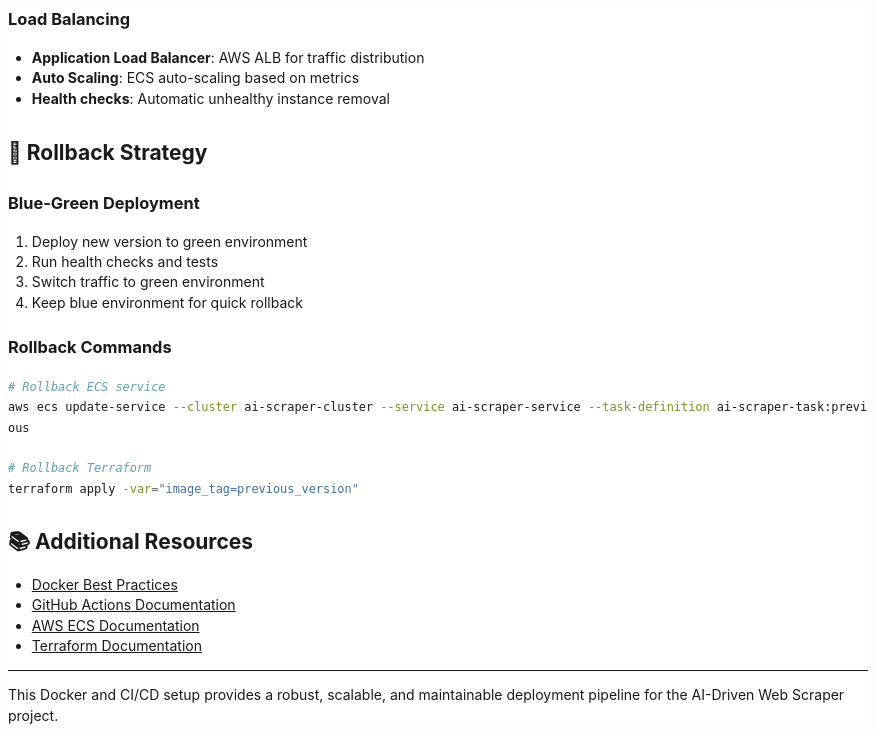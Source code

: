 ### Load Balancing

- **Application Load Balancer**: AWS ALB for traffic distribution
- **Auto Scaling**: ECS auto-scaling based on metrics
- **Health checks**: Automatic unhealthy instance removal

## 🔄 Rollback Strategy

### Blue-Green Deployment

1. Deploy new version to green environment
2. Run health checks and tests
3. Switch traffic to green environment
4. Keep blue environment for quick rollback

### Rollback Commands

```bash
# Rollback ECS service
aws ecs update-service --cluster ai-scraper-cluster --service ai-scraper-service --task-definition ai-scraper-task:previous

# Rollback Terraform
terraform apply -var="image_tag=previous_version"
```

## 📚 Additional Resources

- [Docker Best Practices](https://docs.docker.com/develop/dev-best-practices/)
- [GitHub Actions Documentation](https://docs.github.com/en/actions)
- [AWS ECS Documentation](https://docs.aws.amazon.com/ecs/)
- [Terraform Documentation](https://www.terraform.io/docs)

---

This Docker and CI/CD setup provides a robust, scalable, and maintainable deployment pipeline for the AI-Driven Web Scraper project.
